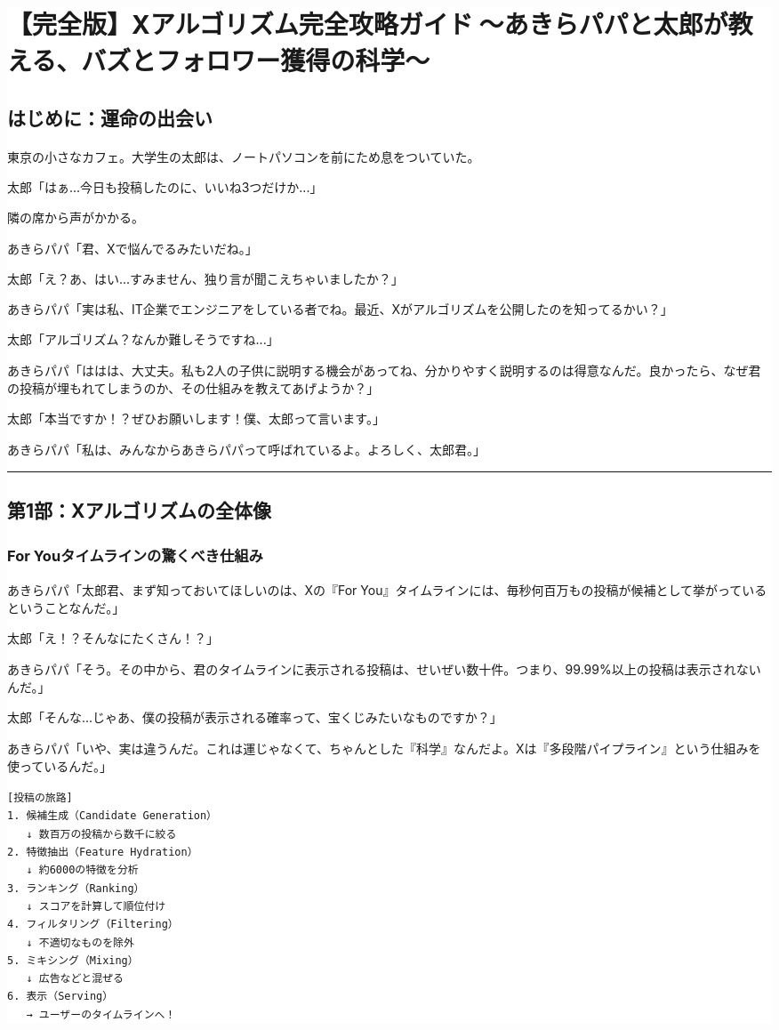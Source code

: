 # 【完全版】Xアルゴリズム完全攻略ガイド 〜あきらパパと太郎が教える、バズとフォロワー獲得の科学〜

## はじめに：運命の出会い

東京の小さなカフェ。大学生の太郎は、ノートパソコンを前にため息をついていた。

太郎「はぁ...今日も投稿したのに、いいね3つだけか...」

隣の席から声がかかる。

あきらパパ「君、Xで悩んでるみたいだね。」

太郎「え？あ、はい...すみません、独り言が聞こえちゃいましたか？」

あきらパパ「実は私、IT企業でエンジニアをしている者でね。最近、Xがアルゴリズムを公開したのを知ってるかい？」

太郎「アルゴリズム？なんか難しそうですね...」

あきらパパ「ははは、大丈夫。私も2人の子供に説明する機会があってね、分かりやすく説明するのは得意なんだ。良かったら、なぜ君の投稿が埋もれてしまうのか、その仕組みを教えてあげようか？」

太郎「本当ですか！？ぜひお願いします！僕、太郎って言います。」

あきらパパ「私は、みんなからあきらパパって呼ばれているよ。よろしく、太郎君。」

---

## 第1部：Xアルゴリズムの全体像

### For Youタイムラインの驚くべき仕組み

あきらパパ「太郎君、まず知っておいてほしいのは、Xの『For You』タイムラインには、毎秒何百万もの投稿が候補として挙がっているということなんだ。」

太郎「え！？そんなにたくさん！？」

あきらパパ「そう。その中から、君のタイムラインに表示される投稿は、せいぜい数十件。つまり、99.99%以上の投稿は表示されないんだ。」

太郎「そんな...じゃあ、僕の投稿が表示される確率って、宝くじみたいなものですか？」

あきらパパ「いや、実は違うんだ。これは運じゃなくて、ちゃんとした『科学』なんだよ。Xは『多段階パイプライン』という仕組みを使っているんだ。」

```
[投稿の旅路]
1. 候補生成（Candidate Generation）
   ↓ 数百万の投稿から数千に絞る
2. 特徴抽出（Feature Hydration）
   ↓ 約6000の特徴を分析
3. ランキング（Ranking）
   ↓ スコアを計算して順位付け
4. フィルタリング（Filtering）
   ↓ 不適切なものを除外
5. ミキシング（Mixing）
   ↓ 広告などと混ぜる
6. 表示（Serving）
   → ユーザーのタイムラインへ！
```
